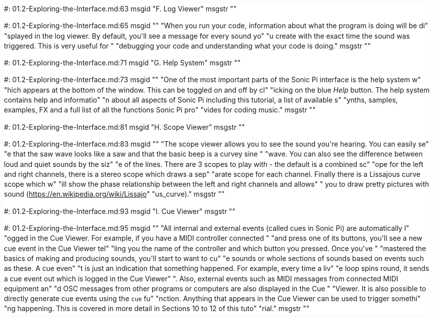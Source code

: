 #: 01.2-Exploring-the-Interface.md:63
msgid "F. Log Viewer"
msgstr ""

#: 01.2-Exploring-the-Interface.md:65
msgid ""
"When you run your code, information about what the program is doing will be di"
"splayed in the log viewer. By default, you'll see a message for every sound yo"
"u create with the exact time the sound was triggered. This is very useful for "
"debugging your code and understanding what your code is doing."
msgstr ""

#: 01.2-Exploring-the-Interface.md:71
msgid "G. Help System"
msgstr ""

#: 01.2-Exploring-the-Interface.md:73
msgid ""
"One of the most important parts of the Sonic Pi interface is the help system w"
"hich appears at the bottom of the window. This can be toggled on and off by cl"
"icking on the blue *Help* button. The help system contains help and informatio"
"n about all aspects of Sonic Pi including this tutorial, a list of available s"
"ynths, samples, examples, FX and a full list of all the functions Sonic Pi pro"
"vides for coding music."
msgstr ""

#: 01.2-Exploring-the-Interface.md:81
msgid "H. Scope Viewer"
msgstr ""

#: 01.2-Exploring-the-Interface.md:83
msgid ""
"The scope viewer allows you to see the sound you're hearing. You can easily se"
"e that the saw wave looks like a saw and that the basic beep is a curvey sine "
"wave. You can also see the difference between loud and quiet sounds by the siz"
"e of the lines. There are 3 scopes to play with - the default is a combined sc"
"ope for the left and right channels, there is a stereo scope which draws a sep"
"arate scope for each channel. Finally there is a Lissajous curve scope which w"
"ill show the phase relationship between the left and right channels and allows"
" you to draw pretty pictures with sound (https://en.wikipedia.org/wiki/Lissajo"
"us_curve)."
msgstr ""

#: 01.2-Exploring-the-Interface.md:93
msgid "I. Cue Viewer"
msgstr ""

#: 01.2-Exploring-the-Interface.md:95
msgid ""
"All internal and external events (called cues in Sonic Pi) are automatically l"
"ogged in the Cue Viewer. For example, if you have a MIDI controller connected "
"and press one of its buttons, you'll see a new cue event in the Cue Viewer tel"
"ling you the name of the controller and which button you pressed. Once you've "
"mastered the basics of making and producing sounds, you'll start to want to cu"
"e sounds or whole sections of sounds based on events such as these. A cue even"
"t is just an indication that something happened. For example, every time a liv"
"e loop spins round, it sends a cue event out which is logged in the Cue Viewer"
". Also, external events such as MIDI messages from connected MIDI equipment an"
"d OSC messages from other programs or computers are also displayed in the Cue "
"Viewer. It is also possible to directly generate cue events using the `cue` fu"
"nction. Anything that appears in the Cue Viewer can be used to trigger somethi"
"ng happening. This is covered in more detail in Sections 10 to 12 of this tuto"
"rial."
msgstr ""
